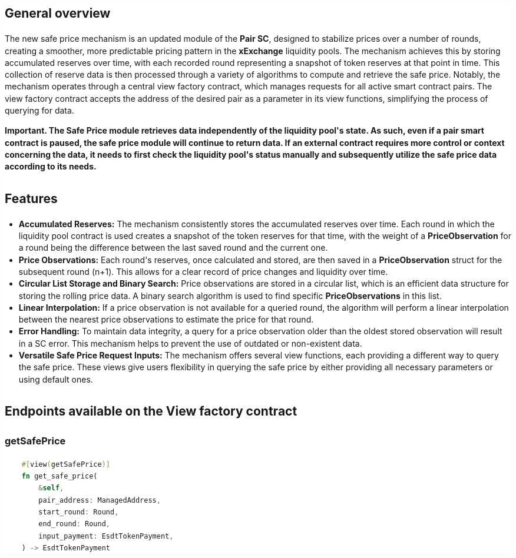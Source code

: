 ## General overview

The new safe price mechanism is an updated module of the __Pair SC__, designed to stabilize prices over a number of rounds, creating a smoother, more predictable pricing pattern in the __xExchange__ liquidity pools. The mechanism achieves this by storing accumulated reserves over time, with each recorded round representing a snapshot of token reserves at that point in time. This collection of reserve data is then processed through a variety of algorithms to compute and retrieve the safe price. Notably, the mechanism operates through a central view factory contract, which manages requests for all active smart contract pairs. The view factory contract accepts the address of the desired pair as a parameter in its view functions, simplifying the process of querying for data.

__Important. The Safe Price module retrieves data independently of the liquidity pool's state. As such, even if a pair smart contract is paused, the safe price module will continue to return data. If an external contract requires more control or context concerning the data, it needs to first check the liquidity pool's status manually and subsequently utilize the safe price data according to its needs.__

## Features

- __Accumulated Reserves:__ The mechanism consistently stores the accumulated reserves over time. Each round in which the liquidity pool contract is used creates a snapshot of the token reserves for that time, with the weight of a __PriceObservation__ for a round being the difference between the last saved round and the current one.
- __Price Observations:__ Each round's reserves, once calculated and stored, are then saved in a __PriceObservation__ struct for the subsequent round (n+1). This allows for a clear record of price changes and liquidity over time.
- __Circular List Storage and Binary Search:__ Price observations are stored in a circular list, which is an efficient data structure for storing the rolling price data. A binary search algorithm is used to find specific __PriceObservations__ in this list.
- __Linear Interpolation:__ If a price observation is not available for a queried round, the algorithm will perform a linear interpolation between the nearest price observations to estimate the price for that round.
- __Error Handling:__ To maintain data integrity, a query for a price observation older than the oldest stored observation will result in a SC error. This mechanism helps to prevent the use of outdated or non-existent data.
- __Versatile Safe Price Request Inputs:__ The mechanism offers several view functions, each providing a different way to query the safe price. These views give users flexibility in querying the safe price by either providing all necessary parameters or using default ones. 

## Endpoints available on the View factory contract

### getSafePrice

```rust
    #[view(getSafePrice)]
    fn get_safe_price(
        &self,
        pair_address: ManagedAddress,
        start_round: Round,
        end_round: Round,
        input_payment: EsdtTokenPayment,
    ) -> EsdtTokenPayment
```
